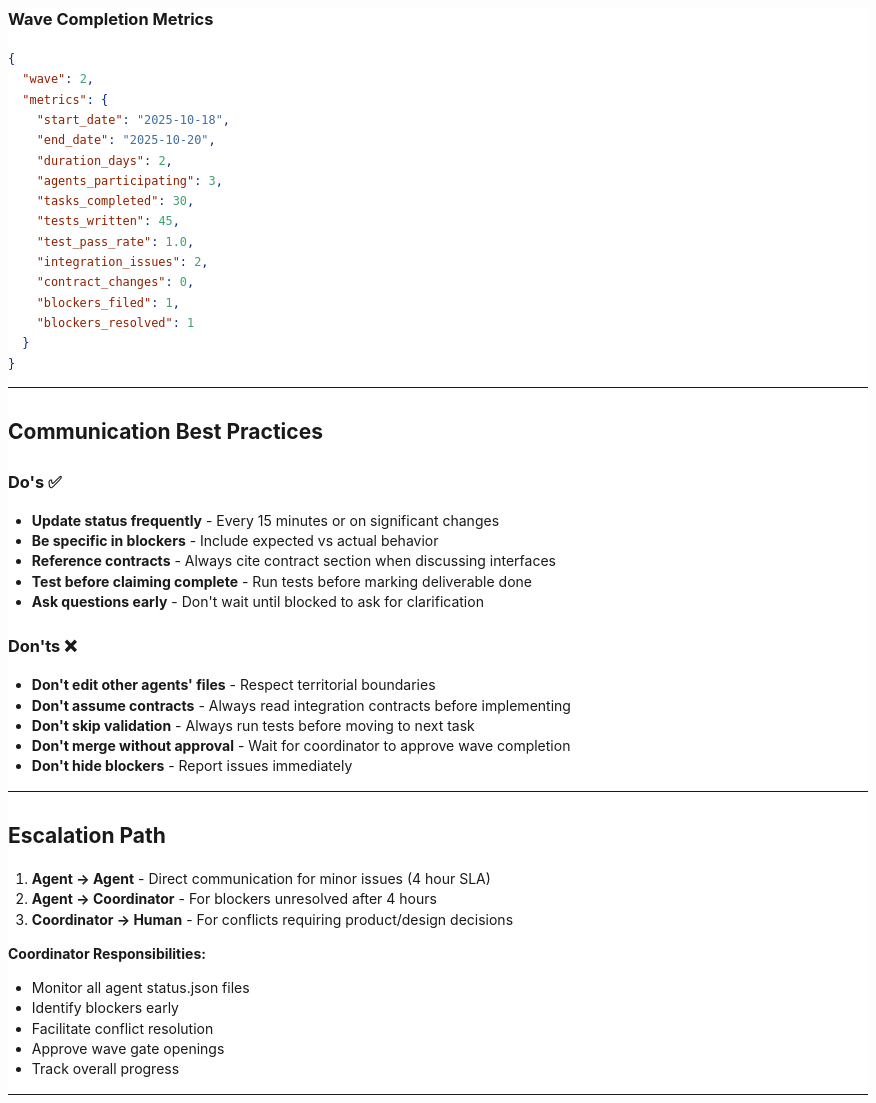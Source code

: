 ### Wave Completion Metrics

```json
{
  "wave": 2,
  "metrics": {
    "start_date": "2025-10-18",
    "end_date": "2025-10-20",
    "duration_days": 2,
    "agents_participating": 3,
    "tasks_completed": 30,
    "tests_written": 45,
    "test_pass_rate": 1.0,
    "integration_issues": 2,
    "contract_changes": 0,
    "blockers_filed": 1,
    "blockers_resolved": 1
  }
}
```

---

## Communication Best Practices

### Do's ✅
- **Update status frequently** - Every 15 minutes or on significant changes
- **Be specific in blockers** - Include expected vs actual behavior
- **Reference contracts** - Always cite contract section when discussing interfaces
- **Test before claiming complete** - Run tests before marking deliverable done
- **Ask questions early** - Don't wait until blocked to ask for clarification

### Don'ts ❌
- **Don't edit other agents' files** - Respect territorial boundaries
- **Don't assume contracts** - Always read integration contracts before implementing
- **Don't skip validation** - Always run tests before moving to next task
- **Don't merge without approval** - Wait for coordinator to approve wave completion
- **Don't hide blockers** - Report issues immediately

---

## Escalation Path

1. **Agent → Agent** - Direct communication for minor issues (4 hour SLA)
2. **Agent → Coordinator** - For blockers unresolved after 4 hours
3. **Coordinator → Human** - For conflicts requiring product/design decisions

**Coordinator Responsibilities:**
- Monitor all agent status.json files
- Identify blockers early
- Facilitate conflict resolution
- Approve wave gate openings
- Track overall progress

---